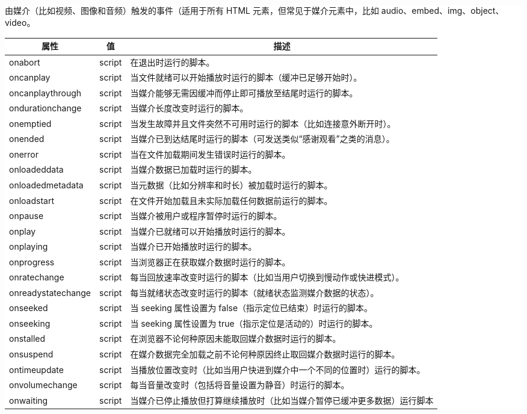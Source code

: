 由媒介（比如视频、图像和音频）触发的事件（适用于所有 HTML 元素，但常见于媒介元素中，比如 audio、embed、img、object、video。

| 属性                 | 值      | 描述                                    |
| ------------------ | ------ | ------------------------------------- |
| onabort            | script | 在退出时运行的脚本。                            |
| oncanplay          | script | 当文件就绪可以开始播放时运行的脚本（缓冲已足够开始时）。          |
| oncanplaythrough   | script | 当媒介能够无需因缓冲而停止即可播放至结尾时运行的脚本。           |
| ondurationchange   | script | 当媒介长度改变时运行的脚本。                        |
| onemptied          | script | 当发生故障并且文件突然不可用时运行的脚本（比如连接意外断开时）。      |
| onended            | script | 当媒介已到达结尾时运行的脚本（可发送类似“感谢观看”之类的消息）。     |
| onerror            | script | 当在文件加载期间发生错误时运行的脚本。                   |
| onloadeddata       | script | 当媒介数据已加载时运行的脚本。                       |
| onloadedmetadata   | script | 当元数据（比如分辨率和时长）被加载时运行的脚本。              |
| onloadstart        | script | 在文件开始加载且未实际加载任何数据前运行的脚本。              |
| onpause            | script | 当媒介被用户或程序暂停时运行的脚本。                    |
| onplay             | script | 当媒介已就绪可以开始播放时运行的脚本。                   |
| onplaying          | script | 当媒介已开始播放时运行的脚本。                       |
| onprogress         | script | 当浏览器正在获取媒介数据时运行的脚本。                   |
| onratechange       | script | 每当回放速率改变时运行的脚本（比如当用户切换到慢动作或快进模式）。     |
| onreadystatechange | script | 每当就绪状态改变时运行的脚本（就绪状态监测媒介数据的状态）。        |
| onseeked           | script | 当 seeking 属性设置为 false（指示定位已结束）时运行的脚本。 |
| onseeking          | script | 当 seeking 属性设置为 true（指示定位是活动的）时运行的脚本。 |
| onstalled          | script | 在浏览器不论何种原因未能取回媒介数据时运行的脚本。             |
| onsuspend          | script | 在媒介数据完全加载之前不论何种原因终止取回媒介数据时运行的脚本。      |
| ontimeupdate       | script | 当播放位置改变时（比如当用户快进到媒介中一个不同的位置时）运行的脚本。   |
| onvolumechange     | script | 每当音量改变时（包括将音量设置为静音）时运行的脚本。            |
| onwaiting          | script | 当媒介已停止播放但打算继续播放时（比如当媒介暂停已缓冲更多数据）运行脚本  |
